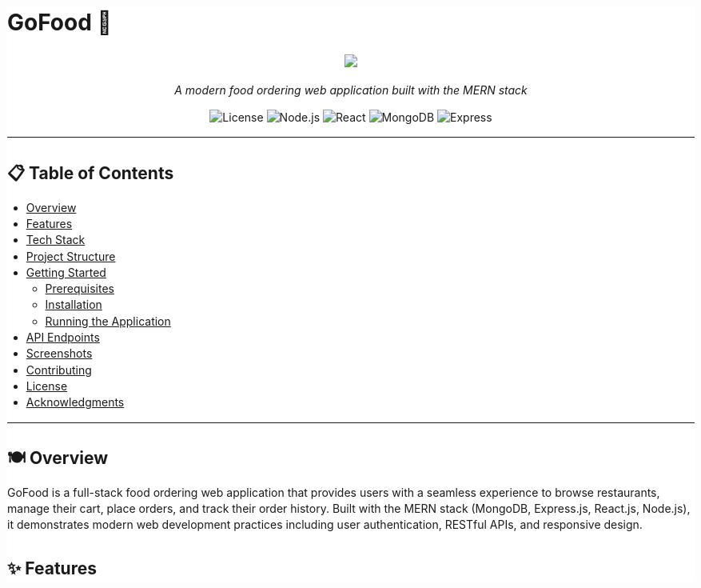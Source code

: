# GoFood 🍕

<p align="center">
    <img src="https://raw.githubusercontent.com/PKief/vscode-material-icon-theme/ec559a9f6bfd399b82bb44393651661b08aaf7ba/icons/folder-markdown-open.svg" width="120">
</p>

<p align="center">
    <em>A modern food ordering web application built with the MERN stack</em>
</p>

<p align="center">
    <img src="https://img.shields.io/badge/License-MIT-blue.svg" alt="License">
    <img src="https://img.shields.io/badge/Node.js-339933?logo=nodedotjs&logoColor=white" alt="Node.js">
    <img src="https://img.shields.io/badge/React-61DAFB?logo=react&logoColor=black" alt="React">
    <img src="https://img.shields.io/badge/MongoDB-47A248?logo=mongodb&logoColor=white" alt="MongoDB">
    <img src="https://img.shields.io/badge/Express-000000?logo=express&logoColor=white" alt="Express">
</p>

---

## 📋 Table of Contents

- [Overview](#-overview)
- [Features](#-features)
- [Tech Stack](#-tech-stack)
- [Project Structure](#-project-structure)
- [Getting Started](#-getting-started)
  - [Prerequisites](#prerequisites)
  - [Installation](#installation)
  - [Running the Application](#running-the-application)
- [API Endpoints](#-api-endpoints)
- [Screenshots](#-screenshots)
- [Contributing](#-contributing)
- [License](#-license)
- [Acknowledgments](#-acknowledgments)

---

## 🍽️ Overview

GoFood is a full-stack food ordering web application that provides users with a seamless experience to browse restaurants, manage their cart, place orders, and track their order history. Built with the MERN stack (MongoDB, Express.js, React.js, Node.js), it demonstrates modern web development practices including user authentication, RESTful APIs, and responsive design.

## ✨ Features
